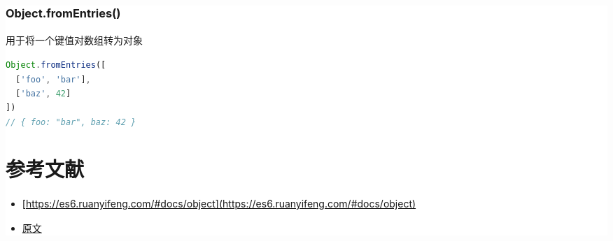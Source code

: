 ### Object.fromEntries()

用于将一个键值对数组转为对象

```js
Object.fromEntries([
  ['foo', 'bar'],
  ['baz', 42]
])
// { foo: "bar", baz: 42 }
```

# 参考文献

- [https://es6.ruanyifeng.com/#docs/object](https://es6.ruanyifeng.com/#docs/object)
- [原文](https://github.com/febobo/web-interview/issues/36)


  [lastWord]: 'world'
  [keyA]: 'valueA',
  [keyB]: 'valueB'